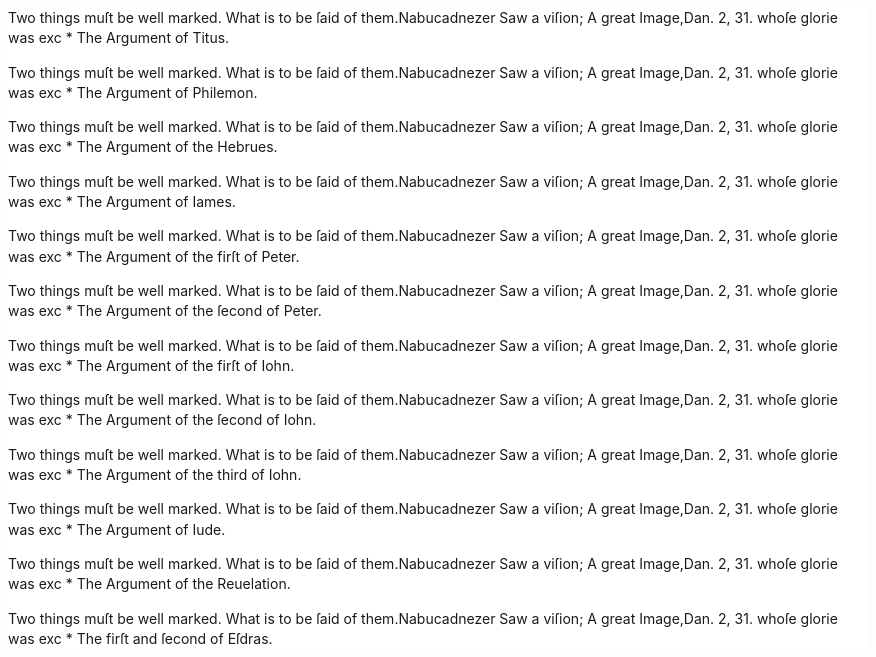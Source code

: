 Two things muſt be well marked.
What is to be ſaid of them.Nabucadnezer Saw a viſion; A great Image,Dan. 2, 31. whoſe glorie was exc
      * The Argument of Titus.

Two things muſt be well marked.
What is to be ſaid of them.Nabucadnezer Saw a viſion; A great Image,Dan. 2, 31. whoſe glorie was exc
      * The Argument of Philemon.

Two things muſt be well marked.
What is to be ſaid of them.Nabucadnezer Saw a viſion; A great Image,Dan. 2, 31. whoſe glorie was exc
      * The Argument of the Hebrues.

Two things muſt be well marked.
What is to be ſaid of them.Nabucadnezer Saw a viſion; A great Image,Dan. 2, 31. whoſe glorie was exc
      * The Argument of Iames.

Two things muſt be well marked.
What is to be ſaid of them.Nabucadnezer Saw a viſion; A great Image,Dan. 2, 31. whoſe glorie was exc
      * The Argument of the firſt of Peter.

Two things muſt be well marked.
What is to be ſaid of them.Nabucadnezer Saw a viſion; A great Image,Dan. 2, 31. whoſe glorie was exc
      * The Argument of the ſecond of Peter.

Two things muſt be well marked.
What is to be ſaid of them.Nabucadnezer Saw a viſion; A great Image,Dan. 2, 31. whoſe glorie was exc
      * The Argument of the firſt of Iohn.

Two things muſt be well marked.
What is to be ſaid of them.Nabucadnezer Saw a viſion; A great Image,Dan. 2, 31. whoſe glorie was exc
      * The Argument of the ſecond of Iohn.

Two things muſt be well marked.
What is to be ſaid of them.Nabucadnezer Saw a viſion; A great Image,Dan. 2, 31. whoſe glorie was exc
      * The Argument of the third of Iohn.

Two things muſt be well marked.
What is to be ſaid of them.Nabucadnezer Saw a viſion; A great Image,Dan. 2, 31. whoſe glorie was exc
      * The Argument of Iude.

Two things muſt be well marked.
What is to be ſaid of them.Nabucadnezer Saw a viſion; A great Image,Dan. 2, 31. whoſe glorie was exc
      * The Argument of the Reuelation.

Two things muſt be well marked.
What is to be ſaid of them.Nabucadnezer Saw a viſion; A great Image,Dan. 2, 31. whoſe glorie was exc
      * The firſt and ſecond of Eſdras.
